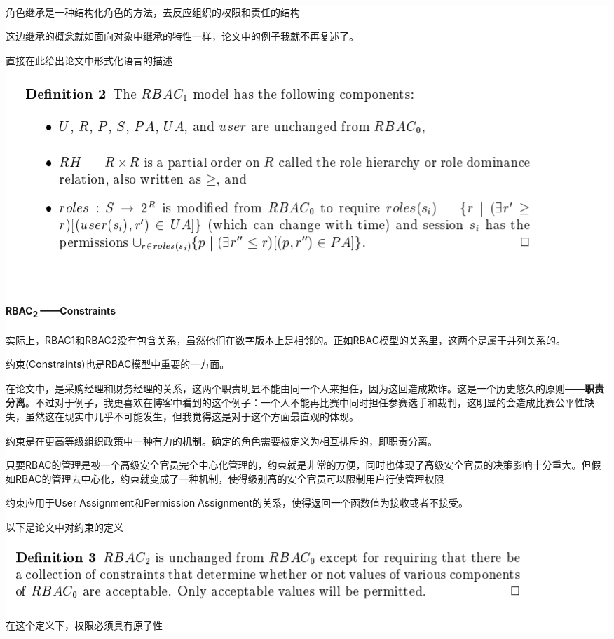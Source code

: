 
角色继承是一种结构化角色的方法，去反应组织的权限和责任的结构

这边继承的概念就如面向对象中继承的特性一样，论文中的例子我就不再复述了。

直接在此给出论文中形式化语言的描述

![](6.png)



#### RBAC<sub>2</sub> ——Constraints



实际上，RBAC1和RBAC2没有包含关系，虽然他们在数字版本上是相邻的。正如RBAC模型的关系里，这两个是属于并列关系的。

约束(Constraints)也是RBAC模型中重要的一方面。

在论文中，是采购经理和财务经理的关系，这两个职责明显不能由同一个人来担任，因为这回造成欺诈。这是一个历史悠久的原则——**职责分离**。不过对于例子，我更喜欢在博客中看到的这个例子：一个人不能再比赛中同时担任参赛选手和裁判，这明显的会造成比赛公平性缺失，虽然这在现实中几乎不可能发生，但我觉得这是对于这个方面最直观的体现。

约束是在更高等级组织政策中一种有力的机制。确定的角色需要被定义为相互排斥的，即职责分离。

只要RBAC的管理是被一个高级安全官员完全中心化管理的，约束就是非常的方便，同时也体现了高级安全官员的决策影响十分重大。但假如RBAC的管理去中心化，约束就变成了一种机制，使得级别高的安全官员可以限制用户行使管理权限

约束应用于User Assignment和Permission Assignment的关系，使得返回一个函数值为接收或者不接受。

以下是论文中对约束的定义



![](7.png)



在这个定义下，权限必须具有原子性


